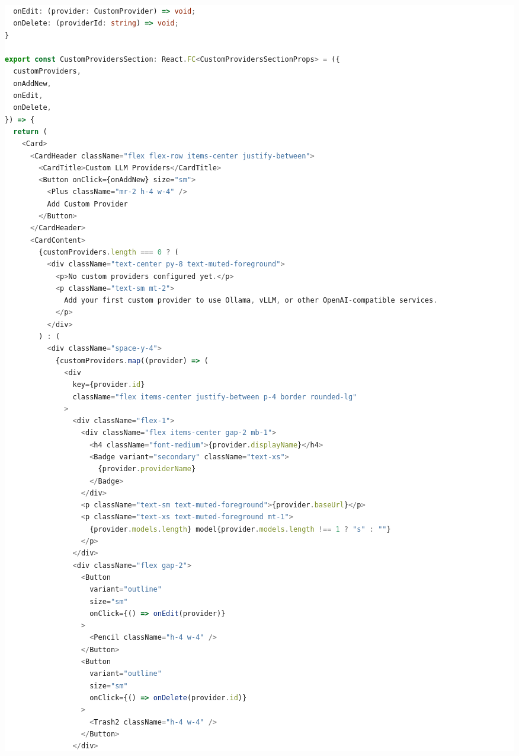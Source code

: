 ```typescript
  onEdit: (provider: CustomProvider) => void;
  onDelete: (providerId: string) => void;
}

export const CustomProvidersSection: React.FC<CustomProvidersSectionProps> = ({
  customProviders,
  onAddNew,
  onEdit,
  onDelete,
}) => {
  return (
    <Card>
      <CardHeader className="flex flex-row items-center justify-between">
        <CardTitle>Custom LLM Providers</CardTitle>
        <Button onClick={onAddNew} size="sm">
          <Plus className="mr-2 h-4 w-4" />
          Add Custom Provider
        </Button>
      </CardHeader>
      <CardContent>
        {customProviders.length === 0 ? (
          <div className="text-center py-8 text-muted-foreground">
            <p>No custom providers configured yet.</p>
            <p className="text-sm mt-2">
              Add your first custom provider to use Ollama, vLLM, or other OpenAI-compatible services.
            </p>
          </div>
        ) : (
          <div className="space-y-4">
            {customProviders.map((provider) => (
              <div
                key={provider.id}
                className="flex items-center justify-between p-4 border rounded-lg"
              >
                <div className="flex-1">
                  <div className="flex items-center gap-2 mb-1">
                    <h4 className="font-medium">{provider.displayName}</h4>
                    <Badge variant="secondary" className="text-xs">
                      {provider.providerName}
                    </Badge>
                  </div>
                  <p className="text-sm text-muted-foreground">{provider.baseUrl}</p>
                  <p className="text-xs text-muted-foreground mt-1">
                    {provider.models.length} model{provider.models.length !== 1 ? "s" : ""}
                  </p>
                </div>
                <div className="flex gap-2">
                  <Button
                    variant="outline"
                    size="sm"
                    onClick={() => onEdit(provider)}
                  >
                    <Pencil className="h-4 w-4" />
                  </Button>
                  <Button
                    variant="outline"
                    size="sm"
                    onClick={() => onDelete(provider.id)}
                  >
                    <Trash2 className="h-4 w-4" />
                  </Button>
                </div>
```